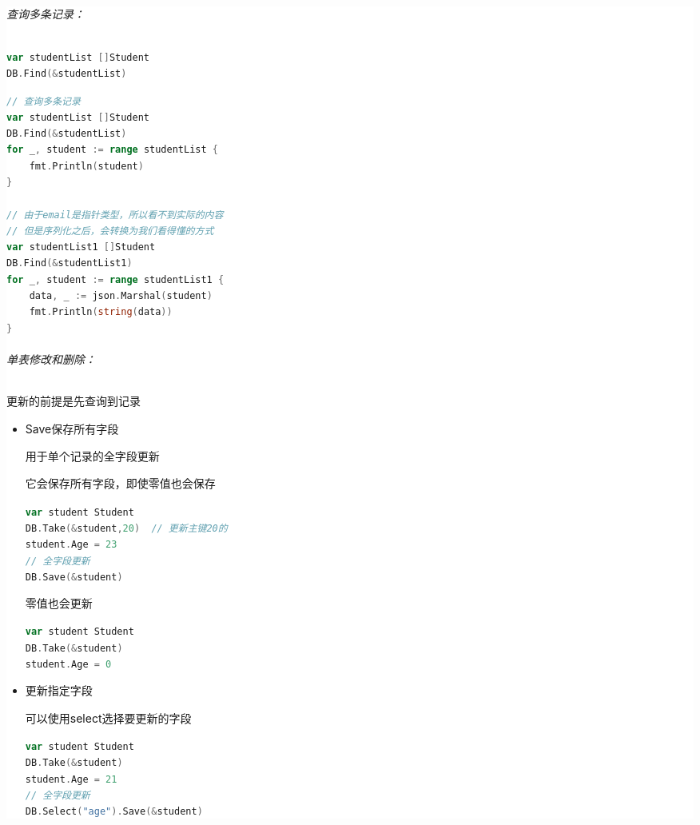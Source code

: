 ###### 查询多条记录：

```go
var studentList []Student
DB.Find(&studentList)
```

```go
// 查询多条记录
var studentList []Student
DB.Find(&studentList)
for _, student := range studentList {
    fmt.Println(student)
}

// 由于email是指针类型，所以看不到实际的内容
// 但是序列化之后，会转换为我们看得懂的方式
var studentList1 []Student
DB.Find(&studentList1)
for _, student := range studentList1 {
    data, _ := json.Marshal(student)
    fmt.Println(string(data))
}
```

###### 单表修改和删除：

更新的前提是先查询到记录

- Save保存所有字段

  用于单个记录的全字段更新

  它会保存所有字段，即使零值也会保存

  ```go
  var student Student
  DB.Take(&student,20)  // 更新主键20的
  student.Age = 23
  // 全字段更新
  DB.Save(&student)
  ```

  零值也会更新

  ```go
  var student Student
  DB.Take(&student)
  student.Age = 0
  ```

- 更新指定字段

  可以使用select选择要更新的字段

  ```go
  var student Student
  DB.Take(&student)
  student.Age = 21
  // 全字段更新
  DB.Select("age").Save(&student)
  ```
